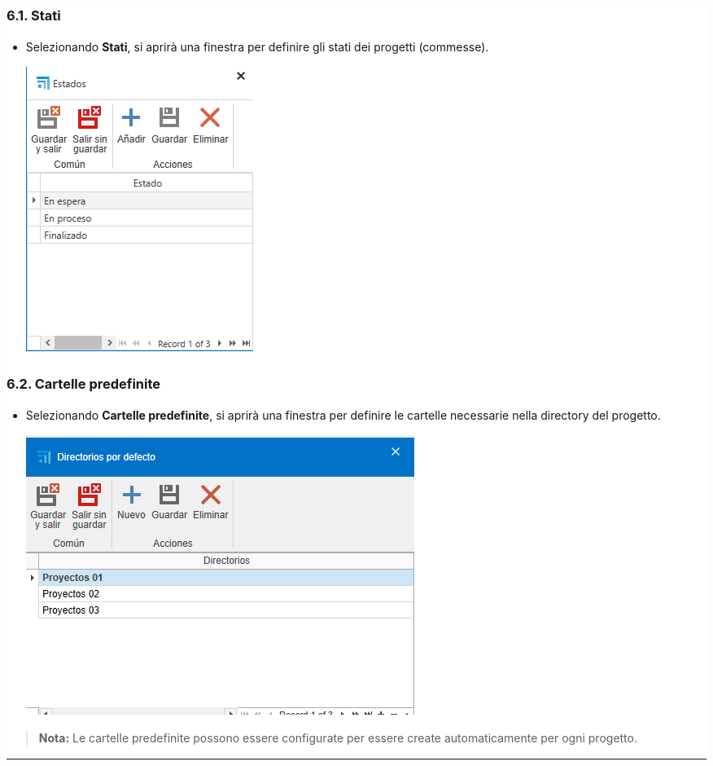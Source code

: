 ### 6.1. Stati

- Selezionando **Stati**, si aprirà una finestra per definire gli stati dei progetti (commesse).

  ![estados](Imagenes/CO_Config_ENBLAU/estados.png)

### 6.2. Cartelle predefinite

- Selezionando **Cartelle predefinite**, si aprirà una finestra per definire le cartelle necessarie nella directory del progetto.

  ![dir_defecto](Imagenes/CO_Config_ENBLAU/dir_defecto.png)

> **Nota:** Le cartelle predefinite possono essere configurate per essere create automaticamente per ogni progetto.

---
